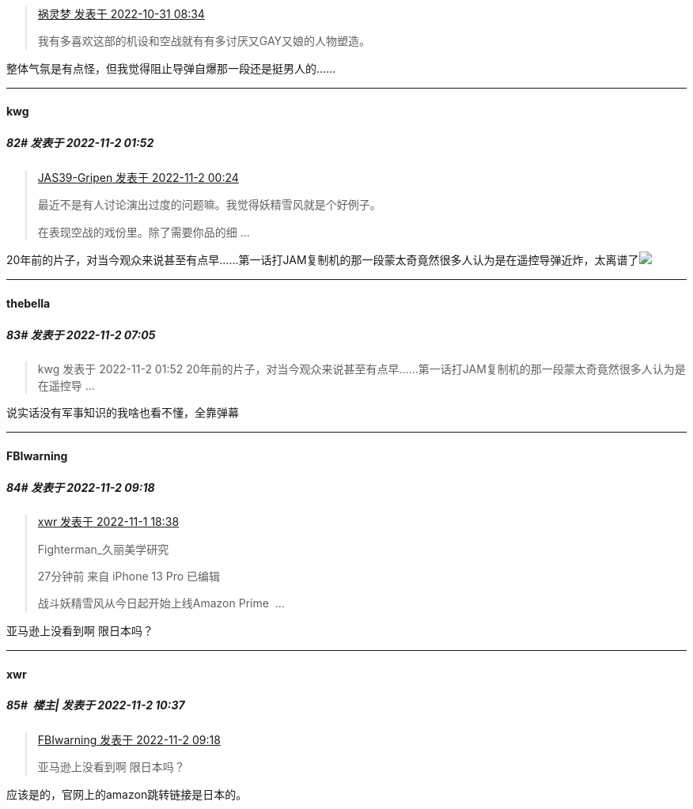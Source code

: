 <blockquote><a href="httphttps://bbs.saraba1st.com/2b/forum.php?mod=redirect&amp;goto=findpost&amp;pid=58199916&amp;ptid=2089071" target="_blank">祸灵梦 发表于 2022-10-31 08:34</a>

我有多喜欢这部的机设和空战就有有多讨厌又GAY又娘的人物塑造。</blockquote>
整体气氛是有点怪，但我觉得阻止导弹自爆那一段还是挺男人的……



*****

####  kwg  
##### 82#       发表于 2022-11-2 01:52

<blockquote><a href="httphttps://bbs.saraba1st.com/2b/forum.php?mod=redirect&amp;goto=findpost&amp;pid=58232827&amp;ptid=2089071" target="_blank">JAS39-Gripen 发表于 2022-11-2 00:24</a>

最近不是有人讨论演出过度的问题嘛。我觉得妖精雪风就是个好例子。

在表现空战的戏份里。除了需要你品的细 ...</blockquote>
20年前的片子，对当今观众来说甚至有点早……第一话打JAM复制机的那一段蒙太奇竟然很多人认为是在遥控导弹近炸，太离谱了<img src="https://static.saraba1st.com/image/smiley/face2017/037.png" referrerpolicy="no-referrer">



*****

####  thebella  
##### 83#       发表于 2022-11-2 07:05

<blockquote>kwg 发表于 2022-11-2 01:52
20年前的片子，对当今观众来说甚至有点早……第一话打JAM复制机的那一段蒙太奇竟然很多人认为是在遥控导 ...</blockquote>
说实话没有军事知识的我啥也看不懂，全靠弹幕



*****

####  FBIwarning  
##### 84#       发表于 2022-11-2 09:18

<blockquote><a href="httphttps://bbs.saraba1st.com/2b/forum.php?mod=redirect&amp;goto=findpost&amp;pid=58227472&amp;ptid=2089071" target="_blank">xwr 发表于 2022-11-1 18:38</a>

Fighterman_久丽美学研究

27分钟前 来自 iPhone 13 Pro 已编辑

战斗妖精雪风从今日起开始上线Amazon Prime  ...</blockquote>
亚马逊上没看到啊 限日本吗？



*****

####  xwr  
##### 85#         楼主| 发表于 2022-11-2 10:37

<blockquote><a href="httphttps://bbs.saraba1st.com/2b/forum.php?mod=redirect&amp;goto=findpost&amp;pid=58235495&amp;ptid=2089071" target="_blank">FBIwarning 发表于 2022-11-2 09:18</a>

亚马逊上没看到啊 限日本吗？</blockquote>
应该是的，官网上的amazon跳转链接是日本的。

